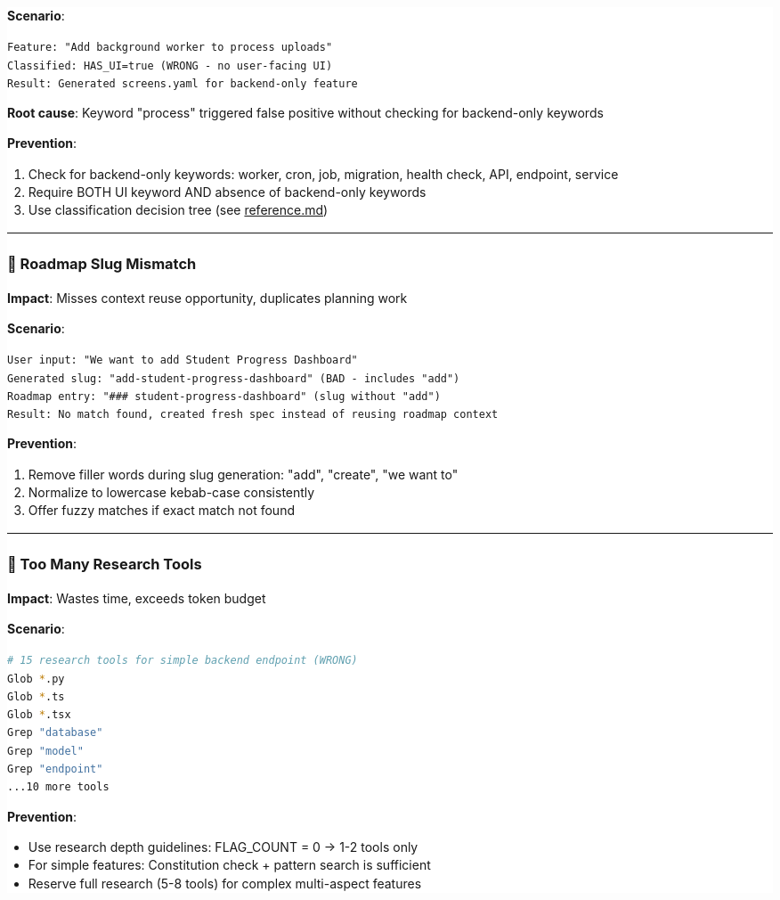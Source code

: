 **Scenario**:
```
Feature: "Add background worker to process uploads"
Classified: HAS_UI=true (WRONG - no user-facing UI)
Result: Generated screens.yaml for backend-only feature
```

**Root cause**: Keyword "process" triggered false positive without checking for backend-only keywords

**Prevention**:
1. Check for backend-only keywords: worker, cron, job, migration, health check, API, endpoint, service
2. Require BOTH UI keyword AND absence of backend-only keywords
3. Use classification decision tree (see [reference.md](reference.md#classification-decision-tree))

---

### 🚫 Roadmap Slug Mismatch

**Impact**: Misses context reuse opportunity, duplicates planning work

**Scenario**:
```
User input: "We want to add Student Progress Dashboard"
Generated slug: "add-student-progress-dashboard" (BAD - includes "add")
Roadmap entry: "### student-progress-dashboard" (slug without "add")
Result: No match found, created fresh spec instead of reusing roadmap context
```

**Prevention**:
1. Remove filler words during slug generation: "add", "create", "we want to"
2. Normalize to lowercase kebab-case consistently
3. Offer fuzzy matches if exact match not found

---

### 🚫 Too Many Research Tools

**Impact**: Wastes time, exceeds token budget

**Scenario**:
```bash
# 15 research tools for simple backend endpoint (WRONG)
Glob *.py
Glob *.ts
Glob *.tsx
Grep "database"
Grep "model"
Grep "endpoint"
...10 more tools
```

**Prevention**:
- Use research depth guidelines: FLAG_COUNT = 0 → 1-2 tools only
- For simple features: Constitution check + pattern search is sufficient
- Reserve full research (5-8 tools) for complex multi-aspect features
